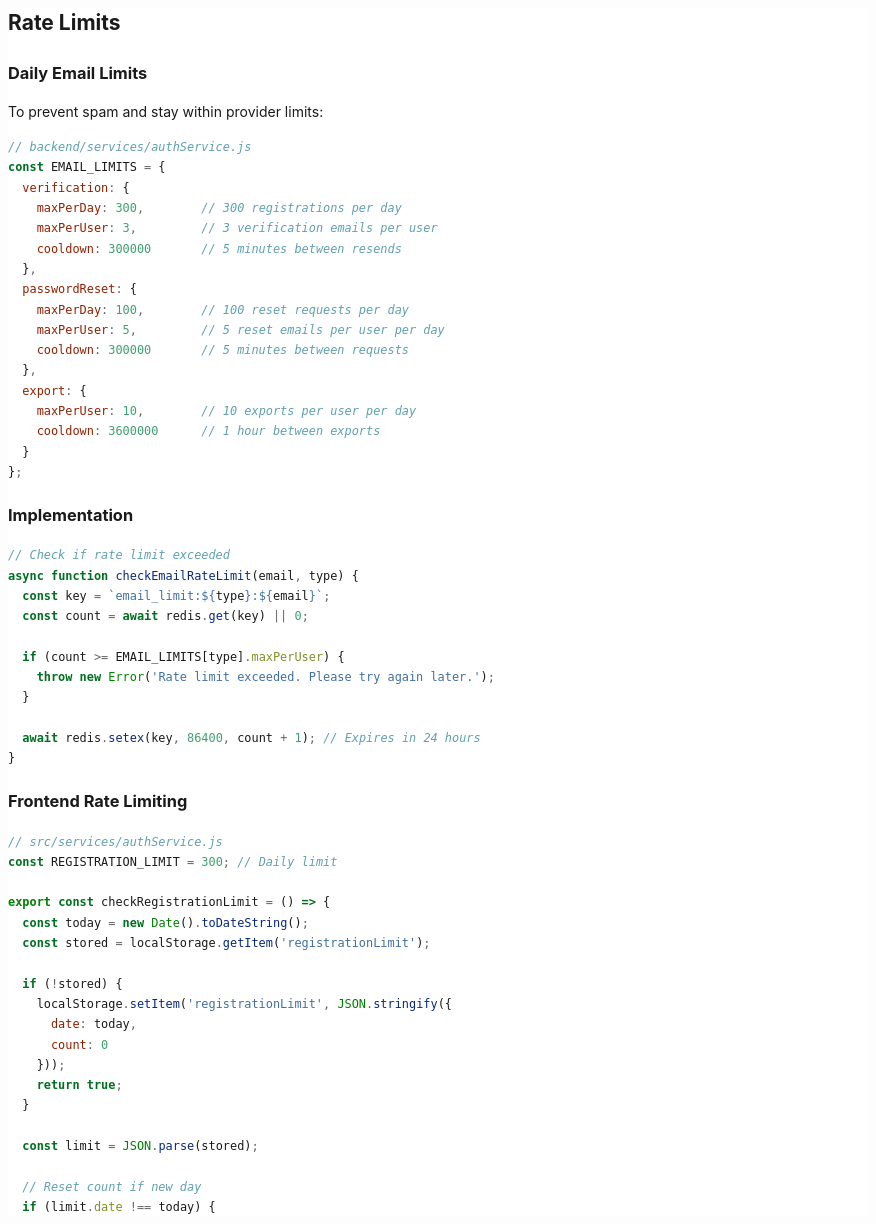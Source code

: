 ## Rate Limits

### Daily Email Limits

To prevent spam and stay within provider limits:

```javascript
// backend/services/authService.js
const EMAIL_LIMITS = {
  verification: {
    maxPerDay: 300,        // 300 registrations per day
    maxPerUser: 3,         // 3 verification emails per user
    cooldown: 300000       // 5 minutes between resends
  },
  passwordReset: {
    maxPerDay: 100,        // 100 reset requests per day
    maxPerUser: 5,         // 5 reset emails per user per day
    cooldown: 300000       // 5 minutes between requests
  },
  export: {
    maxPerUser: 10,        // 10 exports per user per day
    cooldown: 3600000      // 1 hour between exports
  }
};
```

### Implementation

```javascript
// Check if rate limit exceeded
async function checkEmailRateLimit(email, type) {
  const key = `email_limit:${type}:${email}`;
  const count = await redis.get(key) || 0;
  
  if (count >= EMAIL_LIMITS[type].maxPerUser) {
    throw new Error('Rate limit exceeded. Please try again later.');
  }
  
  await redis.setex(key, 86400, count + 1); // Expires in 24 hours
}
```

### Frontend Rate Limiting

```javascript
// src/services/authService.js
const REGISTRATION_LIMIT = 300; // Daily limit

export const checkRegistrationLimit = () => {
  const today = new Date().toDateString();
  const stored = localStorage.getItem('registrationLimit');
  
  if (!stored) {
    localStorage.setItem('registrationLimit', JSON.stringify({
      date: today,
      count: 0
    }));
    return true;
  }
  
  const limit = JSON.parse(stored);
  
  // Reset count if new day
  if (limit.date !== today) {
```